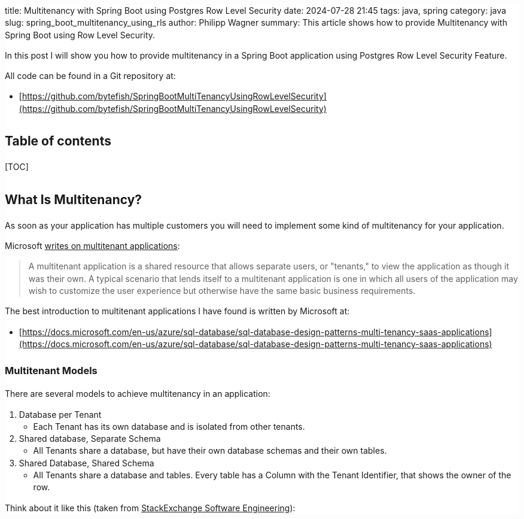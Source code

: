 ﻿title: Multitenancy with Spring Boot using Postgres Row Level Security
date: 2024-07-28 21:45
tags: java, spring
category: java
slug: spring_boot_multitenancy_using_rls
author: Philipp Wagner
summary: This article shows how to provide Multitenancy with Spring Boot using Row Level Security.

In this post I will show you how to provide multitenancy in a Spring Boot application using Postgres Row Level Security Feature.

All code can be found in a Git repository at:

* [https://github.com/bytefish/SpringBootMultiTenancyUsingRowLevelSecurity](https://github.com/bytefish/SpringBootMultiTenancyUsingRowLevelSecurity)


## Table of contents ##

[TOC]

## What Is Multitenancy? ##

As soon as your application has multiple customers you will need to implement some kind of multitenancy for your application. 

Microsoft [writes on multitenant applications]():

> A multitenant application is a shared resource that allows separate users, or "tenants," to view the application as 
> though it was their own. A typical scenario that lends itself to a multitenant application is one in which all users 
> of the application may wish to customize the user experience but otherwise have the same basic business requirements. 

The best introduction to multitenant applications I have found is written by Microsoft at:

* [https://docs.microsoft.com/en-us/azure/sql-database/sql-database-design-patterns-multi-tenancy-saas-applications](https://docs.microsoft.com/en-us/azure/sql-database/sql-database-design-patterns-multi-tenancy-saas-applications)

### Multitenant Models ###

There are several models to achieve multitenancy in an application:

1. Database per Tenant 
    * Each Tenant has its own database and is isolated from other tenants. 
2. Shared database, Separate Schema
    * All Tenants share a database, but have their own database schemas and their own tables. 
3. Shared Database, Shared Schema
    * All Tenants share a database and tables. Every table has a Column with the Tenant Identifier, that shows the owner of the row.

Think about it like this (taken from [StackExchange Software Engineering](https://softwareengineering.stackexchange.com/a/340533)):
